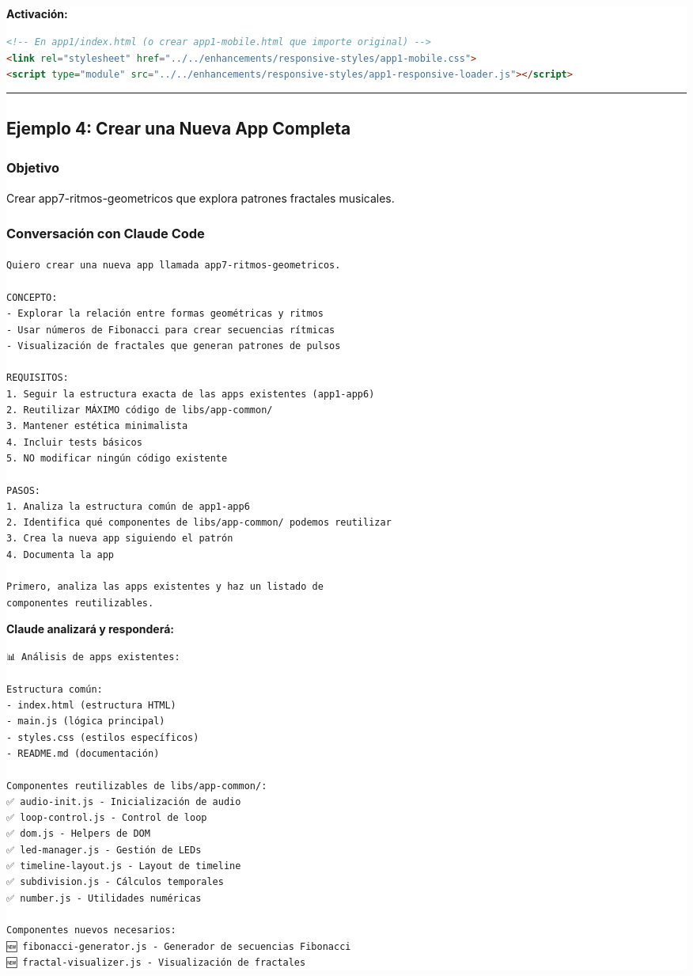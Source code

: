 **Activación:**
```html
<!-- En app1/index.html (o crear app1-mobile.html que importe original) -->
<link rel="stylesheet" href="../../enhancements/responsive-styles/app1-mobile.css">
<script type="module" src="../../enhancements/responsive-styles/app1-responsive-loader.js"></script>
```

---

## <a name="ejemplo-4"></a>Ejemplo 4: Crear una Nueva App Completa

### Objetivo
Crear app7-ritmos-geometricos que explora patrones fractales musicales.

### Conversación con Claude Code

```
Quiero crear una nueva app llamada app7-ritmos-geometricos.

CONCEPTO:
- Explorar la relación entre formas geométricas y ritmos
- Usar números de Fibonacci para crear secuencias rítmicas
- Visualización de fractales que generan patrones de pulsos

REQUISITOS:
1. Seguir la estructura exacta de las apps existentes (app1-app6)
2. Reutilizar MÁXIMO código de libs/app-common/
3. Mantener estética minimalista
4. Incluir tests básicos
5. NO modificar ningún código existente

PASOS:
1. Analiza la estructura común de app1-app6
2. Identifica qué componentes de libs/app-common/ podemos reutilizar
3. Crea la nueva app siguiendo el patrón
4. Documenta la app

Primero, analiza las apps existentes y haz un listado de 
componentes reutilizables.
```

**Claude analizará y responderá:**
```
📊 Análisis de apps existentes:

Estructura común:
- index.html (estructura HTML)
- main.js (lógica principal)
- styles.css (estilos específicos)
- README.md (documentación)

Componentes reutilizables de libs/app-common/:
✅ audio-init.js - Inicialización de audio
✅ loop-control.js - Control de loop
✅ dom.js - Helpers de DOM
✅ led-manager.js - Gestión de LEDs
✅ timeline-layout.js - Layout de timeline
✅ subdivision.js - Cálculos temporales
✅ number.js - Utilidades numéricas

Componentes nuevos necesarios:
🆕 fibonacci-generator.js - Generador de secuencias Fibonacci
🆕 fractal-visualizer.js - Visualización de fractales
```